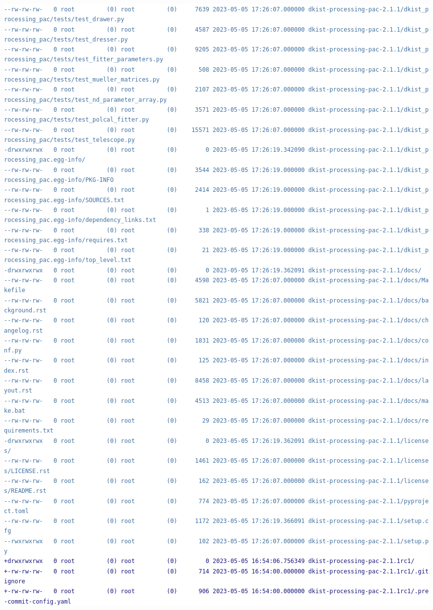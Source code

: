 ```diff
--rw-rw-rw-   0 root         (0) root         (0)     7639 2023-05-05 17:26:07.000000 dkist-processing-pac-2.1.1/dkist_processing_pac/tests/test_drawer.py
--rw-rw-rw-   0 root         (0) root         (0)     4587 2023-05-05 17:26:07.000000 dkist-processing-pac-2.1.1/dkist_processing_pac/tests/test_dresser.py
--rw-rw-rw-   0 root         (0) root         (0)     9205 2023-05-05 17:26:07.000000 dkist-processing-pac-2.1.1/dkist_processing_pac/tests/test_fitter_parameters.py
--rw-rw-rw-   0 root         (0) root         (0)      508 2023-05-05 17:26:07.000000 dkist-processing-pac-2.1.1/dkist_processing_pac/tests/test_mueller_matrices.py
--rw-rw-rw-   0 root         (0) root         (0)     2107 2023-05-05 17:26:07.000000 dkist-processing-pac-2.1.1/dkist_processing_pac/tests/test_nd_parameter_array.py
--rw-rw-rw-   0 root         (0) root         (0)     3571 2023-05-05 17:26:07.000000 dkist-processing-pac-2.1.1/dkist_processing_pac/tests/test_polcal_fitter.py
--rw-rw-rw-   0 root         (0) root         (0)    15571 2023-05-05 17:26:07.000000 dkist-processing-pac-2.1.1/dkist_processing_pac/tests/test_telescope.py
-drwxrwxrwx   0 root         (0) root         (0)        0 2023-05-05 17:26:19.342090 dkist-processing-pac-2.1.1/dkist_processing_pac.egg-info/
--rw-rw-rw-   0 root         (0) root         (0)     3544 2023-05-05 17:26:19.000000 dkist-processing-pac-2.1.1/dkist_processing_pac.egg-info/PKG-INFO
--rw-rw-rw-   0 root         (0) root         (0)     2414 2023-05-05 17:26:19.000000 dkist-processing-pac-2.1.1/dkist_processing_pac.egg-info/SOURCES.txt
--rw-rw-rw-   0 root         (0) root         (0)        1 2023-05-05 17:26:19.000000 dkist-processing-pac-2.1.1/dkist_processing_pac.egg-info/dependency_links.txt
--rw-rw-rw-   0 root         (0) root         (0)      338 2023-05-05 17:26:19.000000 dkist-processing-pac-2.1.1/dkist_processing_pac.egg-info/requires.txt
--rw-rw-rw-   0 root         (0) root         (0)       21 2023-05-05 17:26:19.000000 dkist-processing-pac-2.1.1/dkist_processing_pac.egg-info/top_level.txt
-drwxrwxrwx   0 root         (0) root         (0)        0 2023-05-05 17:26:19.362091 dkist-processing-pac-2.1.1/docs/
--rw-rw-rw-   0 root         (0) root         (0)     4598 2023-05-05 17:26:07.000000 dkist-processing-pac-2.1.1/docs/Makefile
--rw-rw-rw-   0 root         (0) root         (0)     5821 2023-05-05 17:26:07.000000 dkist-processing-pac-2.1.1/docs/background.rst
--rw-rw-rw-   0 root         (0) root         (0)      120 2023-05-05 17:26:07.000000 dkist-processing-pac-2.1.1/docs/changelog.rst
--rw-rw-rw-   0 root         (0) root         (0)     1831 2023-05-05 17:26:07.000000 dkist-processing-pac-2.1.1/docs/conf.py
--rw-rw-rw-   0 root         (0) root         (0)      125 2023-05-05 17:26:07.000000 dkist-processing-pac-2.1.1/docs/index.rst
--rw-rw-rw-   0 root         (0) root         (0)     8458 2023-05-05 17:26:07.000000 dkist-processing-pac-2.1.1/docs/layout.rst
--rw-rw-rw-   0 root         (0) root         (0)     4513 2023-05-05 17:26:07.000000 dkist-processing-pac-2.1.1/docs/make.bat
--rw-rw-rw-   0 root         (0) root         (0)       29 2023-05-05 17:26:07.000000 dkist-processing-pac-2.1.1/docs/requirements.txt
-drwxrwxrwx   0 root         (0) root         (0)        0 2023-05-05 17:26:19.362091 dkist-processing-pac-2.1.1/licenses/
--rw-rw-rw-   0 root         (0) root         (0)     1461 2023-05-05 17:26:07.000000 dkist-processing-pac-2.1.1/licenses/LICENSE.rst
--rw-rw-rw-   0 root         (0) root         (0)      162 2023-05-05 17:26:07.000000 dkist-processing-pac-2.1.1/licenses/README.rst
--rw-rw-rw-   0 root         (0) root         (0)      774 2023-05-05 17:26:07.000000 dkist-processing-pac-2.1.1/pyproject.toml
--rw-rw-rw-   0 root         (0) root         (0)     1172 2023-05-05 17:26:19.366091 dkist-processing-pac-2.1.1/setup.cfg
--rwxrwxrwx   0 root         (0) root         (0)      102 2023-05-05 17:26:07.000000 dkist-processing-pac-2.1.1/setup.py
+drwxrwxrwx   0 root         (0) root         (0)        0 2023-05-05 16:54:06.756349 dkist-processing-pac-2.1.1rc1/
+-rw-rw-rw-   0 root         (0) root         (0)      714 2023-05-05 16:54:00.000000 dkist-processing-pac-2.1.1rc1/.gitignore
+-rw-rw-rw-   0 root         (0) root         (0)      906 2023-05-05 16:54:00.000000 dkist-processing-pac-2.1.1rc1/.pre-commit-config.yaml
```
